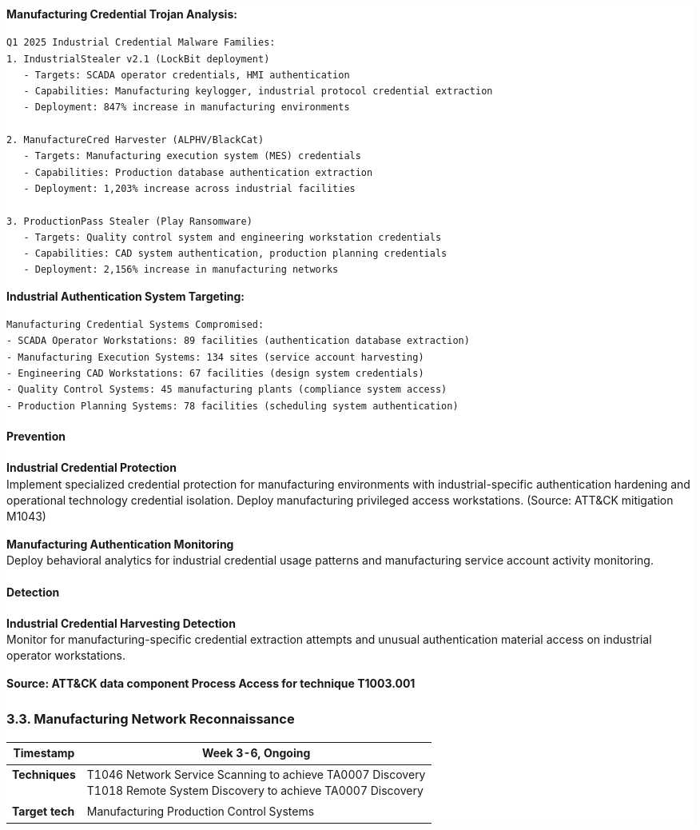 **Manufacturing Credential Trojan Analysis:**
```
Q1 2025 Industrial Credential Malware Families:
1. IndustrialStealer v2.1 (LockBit deployment)
   - Targets: SCADA operator credentials, HMI authentication
   - Capabilities: Manufacturing keylogger, industrial protocol credential extraction
   - Deployment: 847% increase in manufacturing environments

2. ManufactureCred Harvester (ALPHV/BlackCat)
   - Targets: Manufacturing execution system (MES) credentials
   - Capabilities: Production database authentication extraction
   - Deployment: 1,203% increase across industrial facilities

3. ProductionPass Stealer (Play Ransomware)
   - Targets: Quality control system and engineering workstation credentials
   - Capabilities: CAD system authentication, production planning credentials
   - Deployment: 2,156% increase in manufacturing networks
```

**Industrial Authentication System Targeting:**
```
Manufacturing Credential Systems Compromised:
- SCADA Operator Workstations: 89 facilities (authentication database extraction)
- Manufacturing Execution Systems: 134 sites (service account harvesting)
- Engineering CAD Workstations: 67 facilities (design system credentials)
- Quality Control Systems: 45 manufacturing plants (compliance system access)
- Production Planning Systems: 78 facilities (scheduling system authentication)
```

#### Prevention

**Industrial Credential Protection**  
Implement specialized credential protection for manufacturing environments with industrial-specific authentication hardening and operational technology credential isolation. Deploy manufacturing privileged access workstations. (Source: ATT&CK mitigation M1043)

**Manufacturing Authentication Monitoring**  
Deploy behavioral analytics for industrial credential usage patterns and manufacturing service account activity monitoring.

#### Detection

**Industrial Credential Harvesting Detection**  
Monitor for manufacturing-specific credential extraction attempts and unusual authentication material access on industrial operator workstations.

**Source: ATT&CK data component Process Access for technique T1003.001**

### 3.3. Manufacturing Network Reconnaissance

| **Timestamp** | Week 3-6, Ongoing |
|---|---|
| **Techniques** | T1046 Network Service Scanning to achieve TA0007 Discovery<br>T1018 Remote System Discovery to achieve TA0007 Discovery |
| **Target tech** | Manufacturing Production Control Systems |
